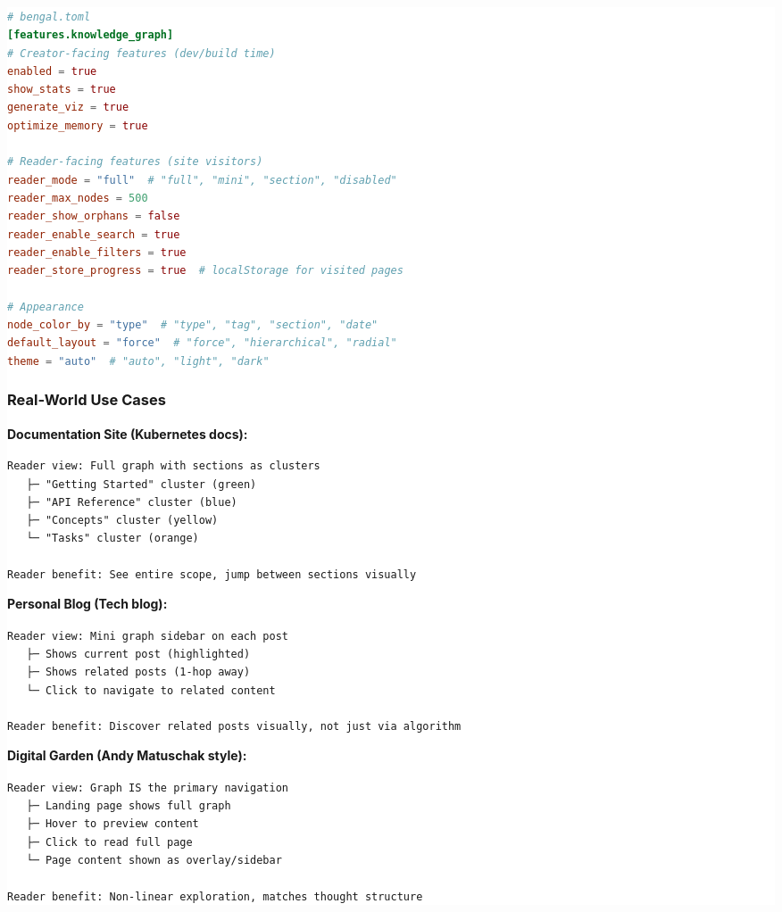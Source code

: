 ```toml
# bengal.toml
[features.knowledge_graph]
# Creator-facing features (dev/build time)
enabled = true
show_stats = true
generate_viz = true
optimize_memory = true

# Reader-facing features (site visitors)
reader_mode = "full"  # "full", "mini", "section", "disabled"
reader_max_nodes = 500
reader_show_orphans = false
reader_enable_search = true
reader_enable_filters = true
reader_store_progress = true  # localStorage for visited pages

# Appearance
node_color_by = "type"  # "type", "tag", "section", "date"
default_layout = "force"  # "force", "hierarchical", "radial"
theme = "auto"  # "auto", "light", "dark"
```

### Real-World Use Cases

**Documentation Site (Kubernetes docs):**
```
Reader view: Full graph with sections as clusters
   ├─ "Getting Started" cluster (green)
   ├─ "API Reference" cluster (blue)
   ├─ "Concepts" cluster (yellow)
   └─ "Tasks" cluster (orange)

Reader benefit: See entire scope, jump between sections visually
```

**Personal Blog (Tech blog):**
```
Reader view: Mini graph sidebar on each post
   ├─ Shows current post (highlighted)
   ├─ Shows related posts (1-hop away)
   └─ Click to navigate to related content

Reader benefit: Discover related posts visually, not just via algorithm
```

**Digital Garden (Andy Matuschak style):**
```
Reader view: Graph IS the primary navigation
   ├─ Landing page shows full graph
   ├─ Hover to preview content
   ├─ Click to read full page
   └─ Page content shown as overlay/sidebar

Reader benefit: Non-linear exploration, matches thought structure
```
